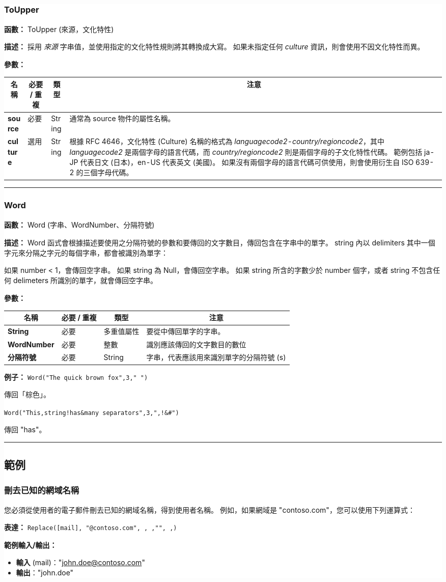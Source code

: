 ### <a name="toupper"></a>ToUpper
**函數：** ToUpper (來源，文化特性) 

**描述：** 採用 *來源* 字串值，並使用指定的文化特性規則將其轉換成大寫。 如果未指定任何 *culture* 資訊，則會使用不因文化特性而異。

**參數：** 

| 名稱 | 必要 / 重複 | 類型 | 注意 |
| --- | --- | --- | --- |
| **source** |必要 |String |通常為 source 物件的屬性名稱。 |
| **culture** |選用 |String |根據 RFC 4646，文化特性 (Culture) 名稱的格式為 *languagecode2-country/regioncode2*，其中 *languagecode2* 是兩個字母的語言代碼，而 *country/regioncode2* 則是兩個字母的子文化特性代碼。 範例包括 ja-JP 代表日文 (日本)，en-US 代表英文 (美國)。 如果沒有兩個字母的語言代碼可供使用，則會使用衍生自 ISO 639-2 的三個字母代碼。|

---
### <a name="word"></a>Word
**函數：** Word (字串、WordNumber、分隔符號) 

**描述：** Word 函式會根據描述要使用之分隔符號的參數和要傳回的文字數目，傳回包含在字串中的單字。 string 內以 delimiters 其中一個字元來分隔之字元的每個字串，都會被識別為單字：

如果 number < 1，會傳回空字串。
如果 string 為 Null，會傳回空字串。
如果 string 所含的字數少於 number 個字，或者 string 不包含任何 delimeters 所識別的單字，就會傳回空字串。

**參數：** 

| 名稱 | 必要 / 重複 | 類型 | 注意 |
| --- | --- | --- | --- |
| **String** |必要 |多重值屬性 |要從中傳回單字的字串。|
| **WordNumber** |必要 | 整數 | 識別應該傳回的文字數目的數位|
| **分隔符號** |必要 |String| 字串，代表應該用來識別單字的分隔符號 (s) |

**例子：**
`Word("The quick brown fox",3," ")`

傳回「棕色」。

`Word("This,string!has&many separators",3,",!&#")`

傳回 "has"。

---

## <a name="examples"></a>範例
### <a name="strip-known-domain-name"></a>刪去已知的網域名稱
您必須從使用者的電子郵件刪去已知的網域名稱，得到使用者名稱。 例如，如果網域是 "contoso.com"，您可以使用下列運算式：

**表達：** 
`Replace([mail], "@contoso.com", , ,"", ,)`

**範例輸入/輸出：** 

* **輸入** (mail)："john.doe@contoso.com"
* **輸出**："john.doe"
